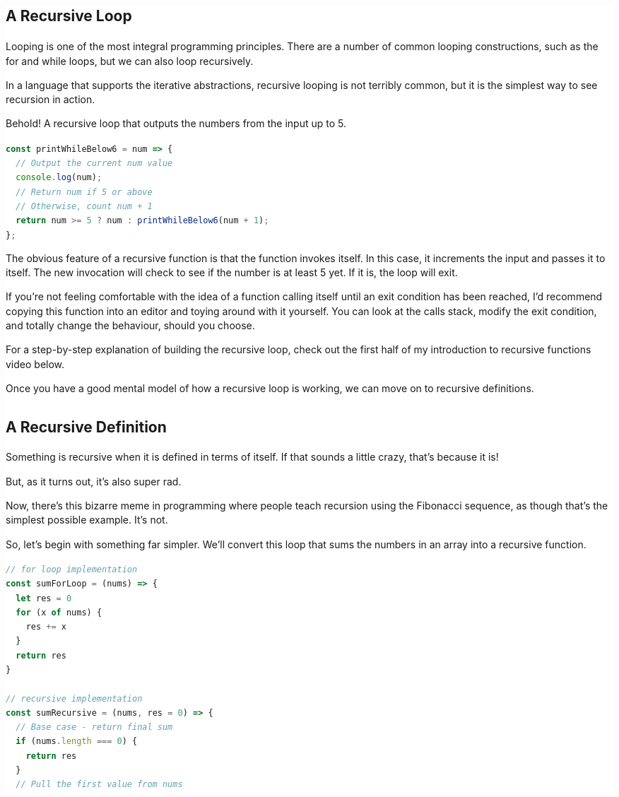 ## A Recursive Loop

Looping is one of the most integral programming principles. There are a number of common looping constructions, such as the for and while loops, but we can also loop recursively.

In a language that supports the iterative abstractions, recursive looping is not terribly common, but it is the simplest way to see recursion in action.

Behold! A recursive loop that outputs the numbers from the input up to 5.

```js
const printWhileBelow6 = num => {
  // Output the current num value
  console.log(num);
  // Return num if 5 or above
  // Otherwise, count num + 1
  return num >= 5 ? num : printWhileBelow6(num + 1);
};
```

The obvious feature of a recursive function is that the function invokes itself. In this case, it increments the input and passes it to itself. The new invocation will check to see if the number is at least 5 yet. If it is, the loop will exit.

If you’re not feeling comfortable with the idea of a function calling itself until an exit condition has been reached, I’d recommend copying this function into an editor and toying around with it yourself. You can look at the calls stack, modify the exit condition, and totally change the behaviour, should you choose.

For a step-by-step explanation of building the recursive loop, check out the first half of my introduction to recursive functions video below.

<iframe width="670" height="377" src="https://www.youtube.com/embed/4UbM_AJxZO8" frameborder="0" allow="accelerometer; autoplay; encrypted-media; gyroscope; picture-in-picture" allowfullscreen></iframe>

Once you have a good mental model of how a recursive loop is working, we can move on to recursive definitions.

## A Recursive Definition

Something is recursive when it is defined in terms of itself. If that sounds a little crazy, that’s because it is!

But, as it turns out, it’s also super rad.

Now, there’s this bizarre meme in programming where people teach recursion using the Fibonacci sequence, as though that’s the simplest possible example. It’s not.

So, let’s begin with something far simpler. We’ll convert this loop that sums the numbers in an array into a recursive function.

```js
// for loop implementation
const sumForLoop = (nums) => {
  let res = 0
  for (x of nums) {
    res += x
  }
  return res
}

// recursive implementation
const sumRecursive = (nums, res = 0) => {
  // Base case - return final sum
  if (nums.length === 0) {
    return res
  }
  // Pull the first value from nums
```